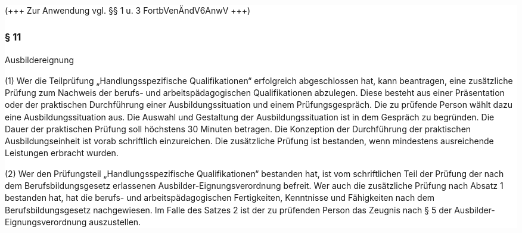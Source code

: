 <div class="jnhtml">

<div>

<div class="jurAbsatz">

(+++ Zur Anwendung vgl. §§ 1 u. 3 FortbVenÄndV6AnwV +++)

</div>

</div>

</div>

</div>

<span id="BJNR175200008BJNE001002128.html"></span>

### § 11  
Ausbildereignung

<div>

<div class="jnhtml">

<div>

<div class="jurAbsatz">

(1) Wer die Teilprüfung „Handlungsspezifische Qualifikationen“
erfolgreich abgeschlossen hat, kann beantragen, eine zusätzliche Prüfung
zum Nachweis der berufs- und arbeitspädagogischen Qualifikationen
abzulegen. Diese besteht aus einer Präsentation oder der praktischen
Durchführung einer Ausbildungssituation und einem Prüfungsgespräch. Die
zu prüfende Person wählt dazu eine Ausbildungssituation aus. Die Auswahl
und Gestaltung der Ausbildungssituation ist in dem Gespräch zu
begründen. Die Dauer der praktischen Prüfung soll höchstens 30 Minuten
betragen. Die Konzeption der Durchführung der praktischen
Ausbildungseinheit ist vorab schriftlich einzureichen. Die zusätzliche
Prüfung ist bestanden, wenn mindestens ausreichende Leistungen erbracht
wurden.

</div>

<div class="jurAbsatz">

(2) Wer den Prüfungsteil „Handlungsspezifische Qualifikationen“
bestanden hat, ist vom schriftlichen Teil der Prüfung der nach dem
Berufsbildungsgesetz erlassenen Ausbilder-Eignungsverordnung befreit.
Wer auch die zusätzliche Prüfung nach Absatz 1 bestanden hat, hat die
berufs- und arbeitspädagogischen Fertigkeiten, Kenntnisse und
Fähigkeiten nach dem Berufsbildungsgesetz nachgewiesen. Im Falle des
Satzes 2 ist der zu prüfenden Person das Zeugnis nach § 5 der
Ausbilder-Eignungsverordnung auszustellen.

</div>

</div>

